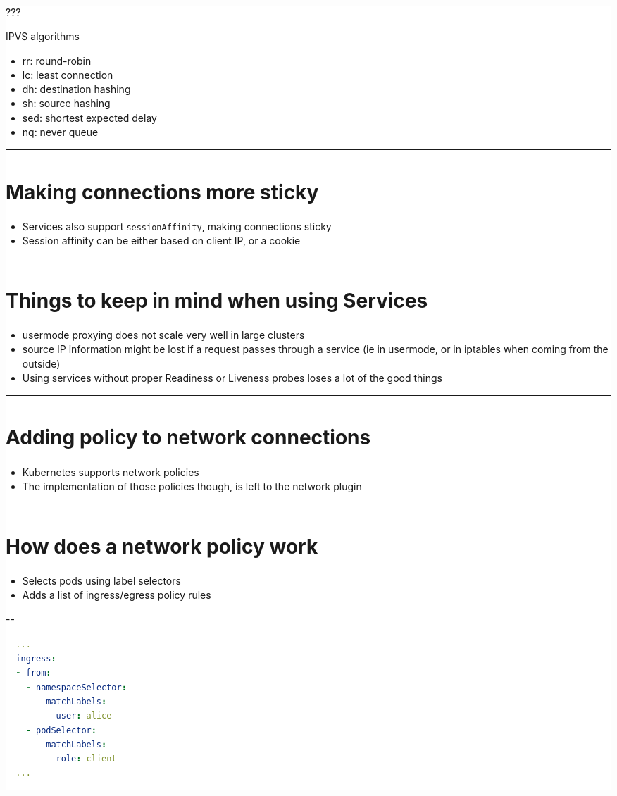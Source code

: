 ???

IPVS algorithms

* rr: round-robin
* lc: least connection
* dh: destination hashing
* sh: source hashing
* sed: shortest expected delay
* nq: never queue

---

# Making connections more sticky

* Services also support `sessionAffinity`, making connections sticky
* Session affinity can be either based on client IP, or a cookie

---

# Things to keep in mind when using Services

* usermode proxying does not scale very well in large clusters
* source IP information might be lost if a request passes through a service (ie in usermode, or in iptables when coming from the outside)
* Using services without proper Readiness or Liveness probes loses a lot of the good things

---

# Adding policy to network connections

* Kubernetes supports network policies
* The implementation of those policies though, is left to the network plugin

---

# How does a network policy work

* Selects pods using label selectors
* Adds a list of ingress/egress policy rules

--

```yaml
  ...
  ingress:
  - from:
    - namespaceSelector:
        matchLabels:
          user: alice
    - podSelector:
        matchLabels:
          role: client
  ...
```

---